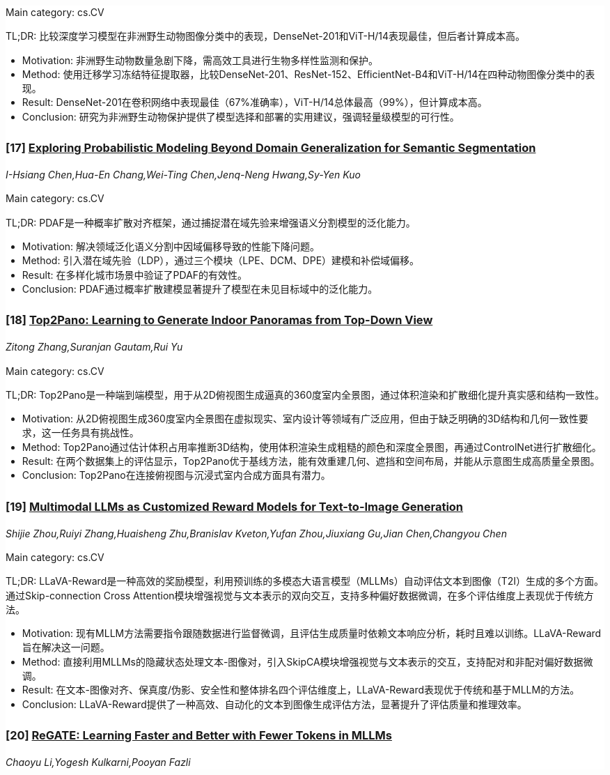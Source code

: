 Main category: cs.CV

TL;DR: 比较深度学习模型在非洲野生动物图像分类中的表现，DenseNet-201和ViT-H/14表现最佳，但后者计算成本高。

- Motivation: 非洲野生动物数量急剧下降，需高效工具进行生物多样性监测和保护。
- Method: 使用迁移学习冻结特征提取器，比较DenseNet-201、ResNet-152、EfficientNet-B4和ViT-H/14在四种动物图像分类中的表现。
- Result: DenseNet-201在卷积网络中表现最佳（67%准确率），ViT-H/14总体最高（99%），但计算成本高。
- Conclusion: 研究为非洲野生动物保护提供了模型选择和部署的实用建议，强调轻量级模型的可行性。


### [17] [Exploring Probabilistic Modeling Beyond Domain Generalization for Semantic Segmentation](https://arxiv.org/abs/2507.21367)
*I-Hsiang Chen,Hua-En Chang,Wei-Ting Chen,Jenq-Neng Hwang,Sy-Yen Kuo*

Main category: cs.CV

TL;DR: PDAF是一种概率扩散对齐框架，通过捕捉潜在域先验来增强语义分割模型的泛化能力。

- Motivation: 解决领域泛化语义分割中因域偏移导致的性能下降问题。
- Method: 引入潜在域先验（LDP），通过三个模块（LPE、DCM、DPE）建模和补偿域偏移。
- Result: 在多样化城市场景中验证了PDAF的有效性。
- Conclusion: PDAF通过概率扩散建模显著提升了模型在未见目标域中的泛化能力。


### [18] [Top2Pano: Learning to Generate Indoor Panoramas from Top-Down View](https://arxiv.org/abs/2507.21371)
*Zitong Zhang,Suranjan Gautam,Rui Yu*

Main category: cs.CV

TL;DR: Top2Pano是一种端到端模型，用于从2D俯视图生成逼真的360度室内全景图，通过体积渲染和扩散细化提升真实感和结构一致性。

- Motivation: 从2D俯视图生成360度室内全景图在虚拟现实、室内设计等领域有广泛应用，但由于缺乏明确的3D结构和几何一致性要求，这一任务具有挑战性。
- Method: Top2Pano通过估计体积占用率推断3D结构，使用体积渲染生成粗糙的颜色和深度全景图，再通过ControlNet进行扩散细化。
- Result: 在两个数据集上的评估显示，Top2Pano优于基线方法，能有效重建几何、遮挡和空间布局，并能从示意图生成高质量全景图。
- Conclusion: Top2Pano在连接俯视图与沉浸式室内合成方面具有潜力。


### [19] [Multimodal LLMs as Customized Reward Models for Text-to-Image Generation](https://arxiv.org/abs/2507.21391)
*Shijie Zhou,Ruiyi Zhang,Huaisheng Zhu,Branislav Kveton,Yufan Zhou,Jiuxiang Gu,Jian Chen,Changyou Chen*

Main category: cs.CV

TL;DR: LLaVA-Reward是一种高效的奖励模型，利用预训练的多模态大语言模型（MLLMs）自动评估文本到图像（T2I）生成的多个方面。通过Skip-connection Cross Attention模块增强视觉与文本表示的双向交互，支持多种偏好数据微调，在多个评估维度上表现优于传统方法。

- Motivation: 现有MLLM方法需要指令跟随数据进行监督微调，且评估生成质量时依赖文本响应分析，耗时且难以训练。LLaVA-Reward旨在解决这一问题。
- Method: 直接利用MLLMs的隐藏状态处理文本-图像对，引入SkipCA模块增强视觉与文本表示的交互，支持配对和非配对偏好数据微调。
- Result: 在文本-图像对齐、保真度/伪影、安全性和整体排名四个评估维度上，LLaVA-Reward表现优于传统和基于MLLM的方法。
- Conclusion: LLaVA-Reward提供了一种高效、自动化的文本到图像生成评估方法，显著提升了评估质量和推理效率。


### [20] [ReGATE: Learning Faster and Better with Fewer Tokens in MLLMs](https://arxiv.org/abs/2507.21420)
*Chaoyu Li,Yogesh Kulkarni,Pooyan Fazli*
